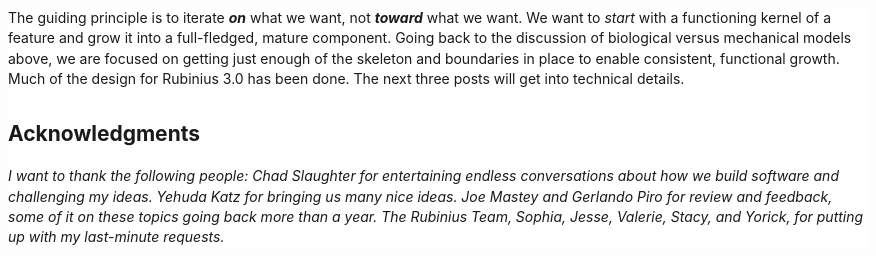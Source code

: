 The guiding principle is to iterate _**on**_ what we want, not _**toward**_ what we want. We want to *start* with a functioning kernel of a feature and grow it into a full-fledged, mature component. Going back to the discussion of biological versus mechanical models above, we are focused on getting just enough of the skeleton and boundaries in place to enable consistent, functional growth. Much of the design for Rubinius 3.0 has been done. The next three posts will get into technical details.

## Acknowledgments

<em>I want to thank the following people: Chad Slaughter for entertaining endless conversations about how we build software and challenging my ideas.  Yehuda Katz for bringing us many nice ideas. Joe Mastey and Gerlando Piro for review and feedback, some of it on these topics going back more than a year.  The Rubinius Team, Sophia, Jesse, Valerie, Stacy, and Yorick, for putting up with my last-minute requests.</em>

[1]: http://techblog.netflix.com/2012/07/chaos-monkey-released-into-wild.html "Chaos Monkey Released Into The Wild"
